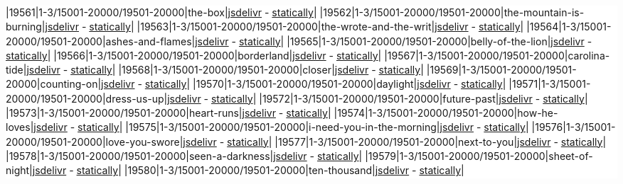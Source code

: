 |19561|1-3/15001-20000/19501-20000|the-box|[jsdelivr](https://cdn.jsdelivr.net/gh/dbchord/webp-old-c-600x600_1-3/15001-20000/19501-20000/the-box.webp) - [statically](https://cdn.statically.io/gh/dbchord/webp-old-c-600x600_1-3/img/15001-20000/19501-20000/the-box.webp)|
|19562|1-3/15001-20000/19501-20000|the-mountain-is-burning|[jsdelivr](https://cdn.jsdelivr.net/gh/dbchord/webp-old-c-600x600_1-3/15001-20000/19501-20000/the-mountain-is-burning.webp) - [statically](https://cdn.statically.io/gh/dbchord/webp-old-c-600x600_1-3/img/15001-20000/19501-20000/the-mountain-is-burning.webp)|
|19563|1-3/15001-20000/19501-20000|the-wrote-and-the-writ|[jsdelivr](https://cdn.jsdelivr.net/gh/dbchord/webp-old-c-600x600_1-3/15001-20000/19501-20000/the-wrote-and-the-writ.webp) - [statically](https://cdn.statically.io/gh/dbchord/webp-old-c-600x600_1-3/img/15001-20000/19501-20000/the-wrote-and-the-writ.webp)|
|19564|1-3/15001-20000/19501-20000|ashes-and-flames|[jsdelivr](https://cdn.jsdelivr.net/gh/dbchord/webp-old-c-600x600_1-3/15001-20000/19501-20000/ashes-and-flames.webp) - [statically](https://cdn.statically.io/gh/dbchord/webp-old-c-600x600_1-3/img/15001-20000/19501-20000/ashes-and-flames.webp)|
|19565|1-3/15001-20000/19501-20000|belly-of-the-lion|[jsdelivr](https://cdn.jsdelivr.net/gh/dbchord/webp-old-c-600x600_1-3/15001-20000/19501-20000/belly-of-the-lion.webp) - [statically](https://cdn.statically.io/gh/dbchord/webp-old-c-600x600_1-3/img/15001-20000/19501-20000/belly-of-the-lion.webp)|
|19566|1-3/15001-20000/19501-20000|borderland|[jsdelivr](https://cdn.jsdelivr.net/gh/dbchord/webp-old-c-600x600_1-3/15001-20000/19501-20000/borderland.webp) - [statically](https://cdn.statically.io/gh/dbchord/webp-old-c-600x600_1-3/img/15001-20000/19501-20000/borderland.webp)|
|19567|1-3/15001-20000/19501-20000|carolina-tide|[jsdelivr](https://cdn.jsdelivr.net/gh/dbchord/webp-old-c-600x600_1-3/15001-20000/19501-20000/carolina-tide.webp) - [statically](https://cdn.statically.io/gh/dbchord/webp-old-c-600x600_1-3/img/15001-20000/19501-20000/carolina-tide.webp)|
|19568|1-3/15001-20000/19501-20000|closer|[jsdelivr](https://cdn.jsdelivr.net/gh/dbchord/webp-old-c-600x600_1-3/15001-20000/19501-20000/closer.webp) - [statically](https://cdn.statically.io/gh/dbchord/webp-old-c-600x600_1-3/img/15001-20000/19501-20000/closer.webp)|
|19569|1-3/15001-20000/19501-20000|counting-on|[jsdelivr](https://cdn.jsdelivr.net/gh/dbchord/webp-old-c-600x600_1-3/15001-20000/19501-20000/counting-on.webp) - [statically](https://cdn.statically.io/gh/dbchord/webp-old-c-600x600_1-3/img/15001-20000/19501-20000/counting-on.webp)|
|19570|1-3/15001-20000/19501-20000|daylight|[jsdelivr](https://cdn.jsdelivr.net/gh/dbchord/webp-old-c-600x600_1-3/15001-20000/19501-20000/daylight.webp) - [statically](https://cdn.statically.io/gh/dbchord/webp-old-c-600x600_1-3/img/15001-20000/19501-20000/daylight.webp)|
|19571|1-3/15001-20000/19501-20000|dress-us-up|[jsdelivr](https://cdn.jsdelivr.net/gh/dbchord/webp-old-c-600x600_1-3/15001-20000/19501-20000/dress-us-up.webp) - [statically](https://cdn.statically.io/gh/dbchord/webp-old-c-600x600_1-3/img/15001-20000/19501-20000/dress-us-up.webp)|
|19572|1-3/15001-20000/19501-20000|future-past|[jsdelivr](https://cdn.jsdelivr.net/gh/dbchord/webp-old-c-600x600_1-3/15001-20000/19501-20000/future-past.webp) - [statically](https://cdn.statically.io/gh/dbchord/webp-old-c-600x600_1-3/img/15001-20000/19501-20000/future-past.webp)|
|19573|1-3/15001-20000/19501-20000|heart-runs|[jsdelivr](https://cdn.jsdelivr.net/gh/dbchord/webp-old-c-600x600_1-3/15001-20000/19501-20000/heart-runs.webp) - [statically](https://cdn.statically.io/gh/dbchord/webp-old-c-600x600_1-3/img/15001-20000/19501-20000/heart-runs.webp)|
|19574|1-3/15001-20000/19501-20000|how-he-loves|[jsdelivr](https://cdn.jsdelivr.net/gh/dbchord/webp-old-c-600x600_1-3/15001-20000/19501-20000/how-he-loves.webp) - [statically](https://cdn.statically.io/gh/dbchord/webp-old-c-600x600_1-3/img/15001-20000/19501-20000/how-he-loves.webp)|
|19575|1-3/15001-20000/19501-20000|i-need-you-in-the-morning|[jsdelivr](https://cdn.jsdelivr.net/gh/dbchord/webp-old-c-600x600_1-3/15001-20000/19501-20000/i-need-you-in-the-morning.webp) - [statically](https://cdn.statically.io/gh/dbchord/webp-old-c-600x600_1-3/img/15001-20000/19501-20000/i-need-you-in-the-morning.webp)|
|19576|1-3/15001-20000/19501-20000|love-you-swore|[jsdelivr](https://cdn.jsdelivr.net/gh/dbchord/webp-old-c-600x600_1-3/15001-20000/19501-20000/love-you-swore.webp) - [statically](https://cdn.statically.io/gh/dbchord/webp-old-c-600x600_1-3/img/15001-20000/19501-20000/love-you-swore.webp)|
|19577|1-3/15001-20000/19501-20000|next-to-you|[jsdelivr](https://cdn.jsdelivr.net/gh/dbchord/webp-old-c-600x600_1-3/15001-20000/19501-20000/next-to-you.webp) - [statically](https://cdn.statically.io/gh/dbchord/webp-old-c-600x600_1-3/img/15001-20000/19501-20000/next-to-you.webp)|
|19578|1-3/15001-20000/19501-20000|seen-a-darkness|[jsdelivr](https://cdn.jsdelivr.net/gh/dbchord/webp-old-c-600x600_1-3/15001-20000/19501-20000/seen-a-darkness.webp) - [statically](https://cdn.statically.io/gh/dbchord/webp-old-c-600x600_1-3/img/15001-20000/19501-20000/seen-a-darkness.webp)|
|19579|1-3/15001-20000/19501-20000|sheet-of-night|[jsdelivr](https://cdn.jsdelivr.net/gh/dbchord/webp-old-c-600x600_1-3/15001-20000/19501-20000/sheet-of-night.webp) - [statically](https://cdn.statically.io/gh/dbchord/webp-old-c-600x600_1-3/img/15001-20000/19501-20000/sheet-of-night.webp)|
|19580|1-3/15001-20000/19501-20000|ten-thousand|[jsdelivr](https://cdn.jsdelivr.net/gh/dbchord/webp-old-c-600x600_1-3/15001-20000/19501-20000/ten-thousand.webp) - [statically](https://cdn.statically.io/gh/dbchord/webp-old-c-600x600_1-3/img/15001-20000/19501-20000/ten-thousand.webp)|